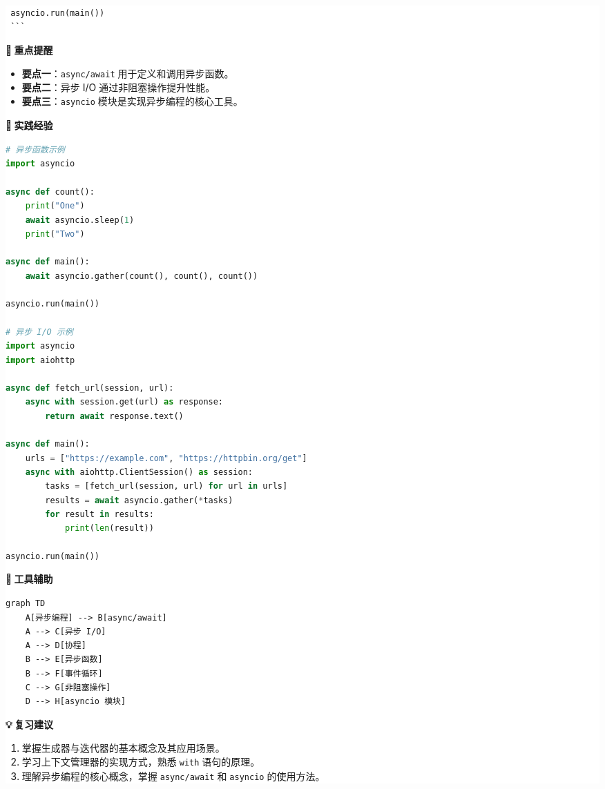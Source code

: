      asyncio.run(main())
     ```

**🌟 重点提醒**
- **要点一**：`async/await` 用于定义和调用异步函数。
- **要点二**：异步 I/O 通过非阻塞操作提升性能。
- **要点三**：`asyncio` 模块是实现异步编程的核心工具。

**📝 实践经验**
```python
# 异步函数示例
import asyncio

async def count():
    print("One")
    await asyncio.sleep(1)
    print("Two")

async def main():
    await asyncio.gather(count(), count(), count())

asyncio.run(main())

# 异步 I/O 示例
import asyncio
import aiohttp

async def fetch_url(session, url):
    async with session.get(url) as response:
        return await response.text()

async def main():
    urls = ["https://example.com", "https://httpbin.org/get"]
    async with aiohttp.ClientSession() as session:
        tasks = [fetch_url(session, url) for url in urls]
        results = await asyncio.gather(*tasks)
        for result in results:
            print(len(result))

asyncio.run(main())
```

**🔧 工具辅助**
```mermaid
graph TD
    A[异步编程] --> B[async/await]
    A --> C[异步 I/O]
    A --> D[协程]
    B --> E[异步函数]
    B --> F[事件循环]
    C --> G[非阻塞操作]
    D --> H[asyncio 模块]
```

**💡 复习建议**
1. 掌握生成器与迭代器的基本概念及其应用场景。
2. 学习上下文管理器的实现方式，熟悉 `with` 语句的原理。
3. 理解异步编程的核心概念，掌握 `async/await` 和 `asyncio` 的使用方法。